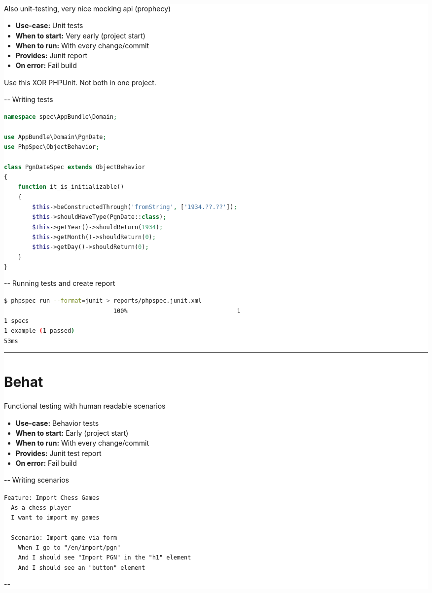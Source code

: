 Also unit-testing, very nice mocking api (prophecy)

- **Use-case:** Unit tests
- **When to start:** Very early (project start)
- **When to run:** With every change/commit
- **Provides:** Junit report
- **On error:** Fail build


Use this XOR PHPUnit. Not both in one project.

--
Writing tests
```php
namespace spec\AppBundle\Domain;

use AppBundle\Domain\PgnDate;
use PhpSpec\ObjectBehavior;

class PgnDateSpec extends ObjectBehavior
{
    function it_is_initializable()
    {
        $this->beConstructedThrough('fromString', ['1934.??.??']);
        $this->shouldHaveType(PgnDate::class);
        $this->getYear()->shouldReturn(1934);
        $this->getMonth()->shouldReturn(0);
        $this->getDay()->shouldReturn(0);
    }
}
```

--
Running tests and create report
```bash
$ phpspec run --format=junit > reports/phpspec.junit.xml
                               100%                               1
1 specs
1 example (1 passed)
53ms
```

---

# Behat

Functional testing with human readable scenarios

- **Use-case:** Behavior tests
- **When to start:** Early (project start)
- **When to run:** With every change/commit
- **Provides:** Junit test report
- **On error:** Fail build

--
Writing scenarios
```gherkin
Feature: Import Chess Games
  As a chess player
  I want to import my games

  Scenario: Import game via form
    When I go to "/en/import/pgn"
    And I should see "Import PGN" in the "h1" element
    And I should see an "button" element
```
--
